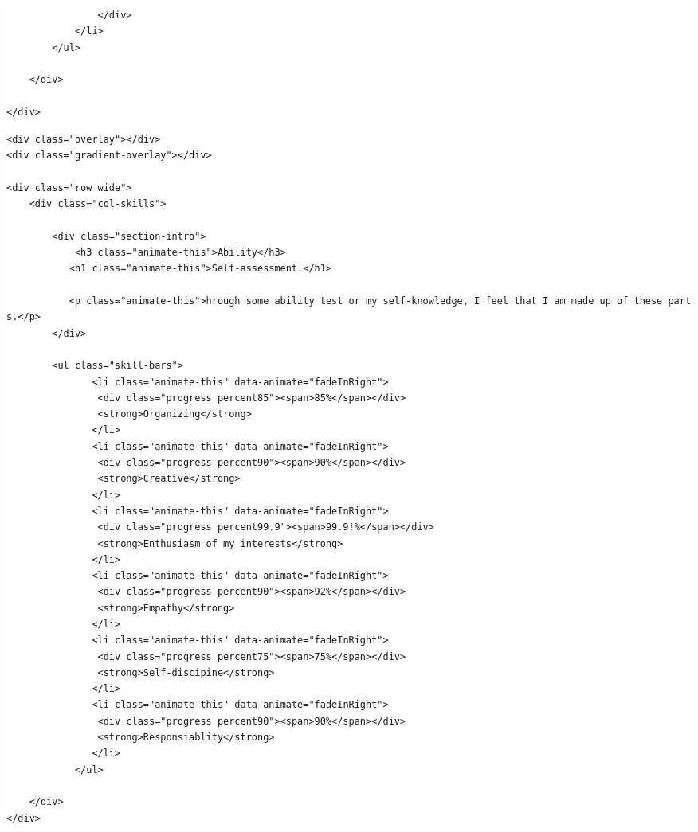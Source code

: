    					</div>   					
   				</li>
   			</ul>   			

   		</div>    		

   	</div> 

   </section> 


   
   <section id="skills">

   	<div class="overlay"></div>
   	<div class="gradient-overlay"></div>
   	
   	<div class="row wide">
   		<div class="col-skills">

   			<div class="section-intro">
   				<h3 class="animate-this">Ability</h3>
   			   <h1 class="animate-this">Self-assessment.</h1>
   			
   			   <p class="animate-this">hrough some ability test or my self-knowledge, I feel that I am made up of these parts.</p>
   			</div>

   			<ul class="skill-bars">
				   <li class="animate-this" data-animate="fadeInRight">
				   	<div class="progress percent85"><span>85%</span></div>
				   	<strong>Organizing</strong>
				   </li>
				   <li class="animate-this" data-animate="fadeInRight">
				   	<div class="progress percent90"><span>90%</span></div>
				   	<strong>Creative</strong>
				   </li>
				   <li class="animate-this" data-animate="fadeInRight">
				   	<div class="progress percent99.9"><span>99.9!%</span></div>
				   	<strong>Enthusiasm of my interests</strong>
				   </li>
				   <li class="animate-this" data-animate="fadeInRight">
				   	<div class="progress percent90"><span>92%</span></div>
				   	<strong>Empathy</strong>
				   </li>
				   <li class="animate-this" data-animate="fadeInRight">
				   	<div class="progress percent75"><span>75%</span></div>
				   	<strong>Self-discipine</strong>
				   </li>   
				   <li class="animate-this" data-animate="fadeInRight">
				   	<div class="progress percent90"><span>90%</span></div>
				   	<strong>Responsiablity</strong>
				   </li>   
				</ul>
   			
   		</div> 
   	</div> 
